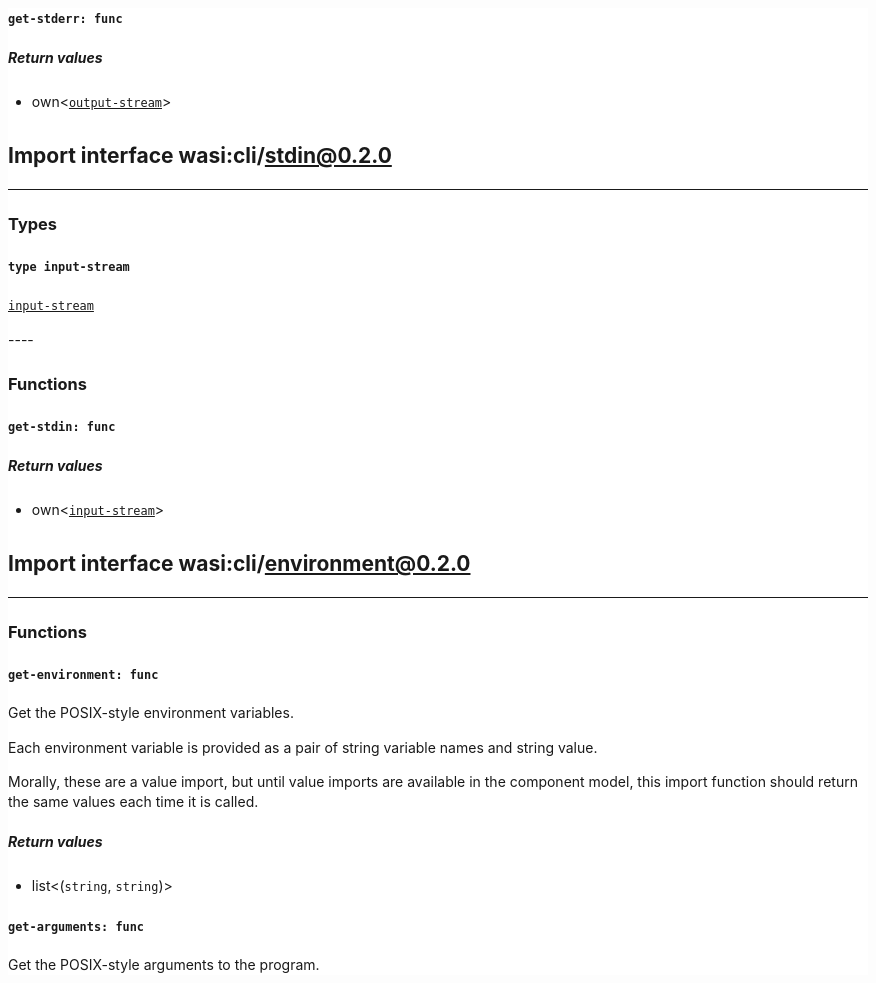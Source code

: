 #### <a id="get_stderr"></a>`get-stderr: func`


##### Return values

- <a id="get_stderr.0"></a> own<[`output-stream`](#output_stream)>

## <a id="wasi_cli_stdin_0_2_0"></a>Import interface wasi:cli/stdin@0.2.0


----

### Types

#### <a id="input_stream"></a>`type input-stream`
[`input-stream`](#input_stream)
<p>
----

### Functions

#### <a id="get_stdin"></a>`get-stdin: func`


##### Return values

- <a id="get_stdin.0"></a> own<[`input-stream`](#input_stream)>

## <a id="wasi_cli_environment_0_2_0"></a>Import interface wasi:cli/environment@0.2.0


----

### Functions

#### <a id="get_environment"></a>`get-environment: func`

Get the POSIX-style environment variables.

Each environment variable is provided as a pair of string variable names
and string value.

Morally, these are a value import, but until value imports are available
in the component model, this import function should return the same
values each time it is called.

##### Return values

- <a id="get_environment.0"></a> list<(`string`, `string`)>

#### <a id="get_arguments"></a>`get-arguments: func`

Get the POSIX-style arguments to the program.
